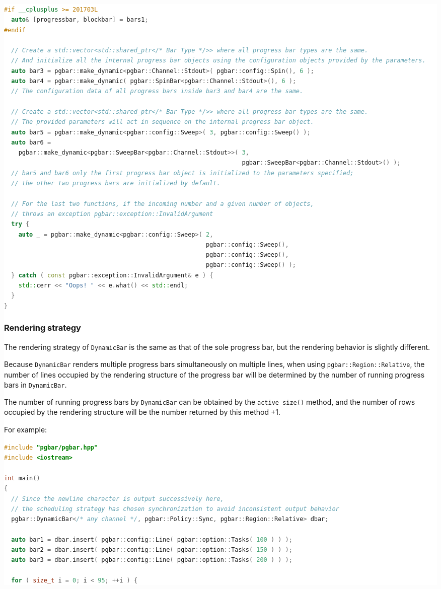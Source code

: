 ```cpp
#if __cplusplus >= 201703L
  auto& [progressbar, blockbar] = bars1;
#endif

  // Create a std::vector<std::shared_ptr</* Bar Type */>> where all progress bar types are the same.
  // And initialize all the internal progress bar objects using the configuration objects provided by the parameters.
  auto bar3 = pgbar::make_dynamic<pgbar::Channel::Stdout>( pgbar::config::Spin(), 6 );
  auto bar4 = pgbar::make_dynamic( pgbar::SpinBar<pgbar::Channel::Stdout>(), 6 );
  // The configuration data of all progress bars inside bar3 and bar4 are the same.

  // Create a std::vector<std::shared_ptr</* Bar Type */>> where all progress bar types are the same.
  // The provided parameters will act in sequence on the internal progress bar object.
  auto bar5 = pgbar::make_dynamic<pgbar::config::Sweep>( 3, pgbar::config::Sweep() );
  auto bar6 =
    pgbar::make_dynamic<pgbar::SweepBar<pgbar::Channel::Stdout>>( 3,
                                                                  pgbar::SweepBar<pgbar::Channel::Stdout>() );
  // bar5 and bar6 only the first progress bar object is initialized to the parameters specified;
  // the other two progress bars are initialized by default.

  // For the last two functions, if the incoming number and a given number of objects,
  // throws an exception pgbar::exception::InvalidArgument
  try {
    auto _ = pgbar::make_dynamic<pgbar::config::Sweep>( 2,
                                                        pgbar::config::Sweep(),
                                                        pgbar::config::Sweep(),
                                                        pgbar::config::Sweep() );
  } catch ( const pgbar::exception::InvalidArgument& e ) {
    std::cerr << "Oops! " << e.what() << std::endl;
  }
}
```
### Rendering strategy
The rendering strategy of `DynamicBar` is the same as that of the sole progress bar, but the rendering behavior is slightly different.

Because `DynamicBar` renders multiple progress bars simultaneously on multiple lines, when using `pgbar::Region::Relative`, the number of lines occupied by the rendering structure of the progress bar will be determined by the number of running progress bars in `DynamicBar`.

The number of running progress bars by `DynamicBar` can be obtained by the `active_size()` method, and the number of rows occupied by the rendering structure will be the number returned by this method +1.

For example:

```cpp
#include "pgbar/pgbar.hpp"
#include <iostream>

int main()
{
  // Since the newline character is output successively here,
  // the scheduling strategy has chosen synchronization to avoid inconsistent output behavior
  pgbar::DynamicBar</* any channel */, pgbar::Policy::Sync, pgbar::Region::Relative> dbar;

  auto bar1 = dbar.insert( pgbar::config::Line( pgbar::option::Tasks( 100 ) ) );
  auto bar2 = dbar.insert( pgbar::config::Line( pgbar::option::Tasks( 150 ) ) );
  auto bar3 = dbar.insert( pgbar::config::Line( pgbar::option::Tasks( 200 ) ) );

  for ( size_t i = 0; i < 95; ++i ) {
```